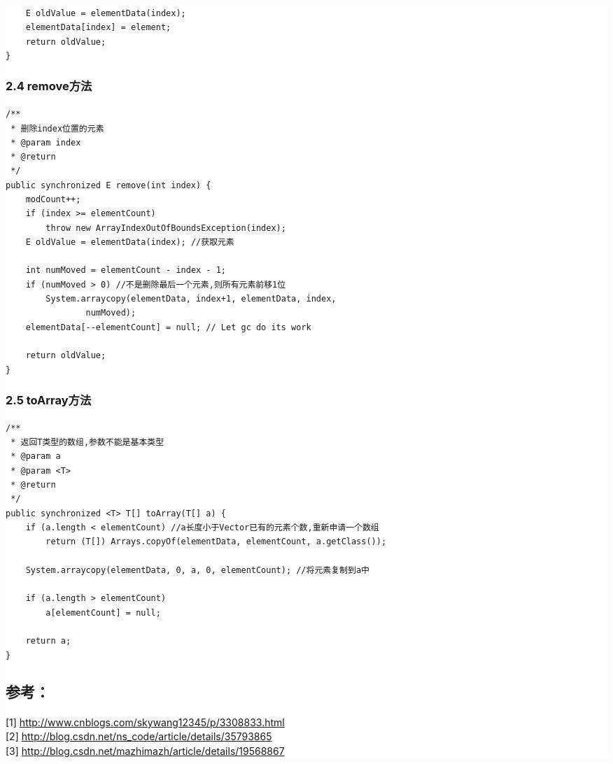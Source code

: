         E oldValue = elementData(index);
        elementData[index] = element;
        return oldValue;
    }

###  2.4 remove方法

    
    
    /**
     * 删除index位置的元素
     * @param index
     * @return
     */
    public synchronized E remove(int index) {
        modCount++;
        if (index >= elementCount)
            throw new ArrayIndexOutOfBoundsException(index);
        E oldValue = elementData(index); //获取元素
    
        int numMoved = elementCount - index - 1;
        if (numMoved > 0) //不是删除最后一个元素,则所有元素前移1位
            System.arraycopy(elementData, index+1, elementData, index,
                    numMoved);
        elementData[--elementCount] = null; // Let gc do its work
    
        return oldValue;
    }

###  2.5 toArray方法

    
    
    /**
     * 返回T类型的数组,参数不能是基本类型
     * @param a
     * @param <T>
     * @return
     */
    public synchronized <T> T[] toArray(T[] a) {
        if (a.length < elementCount) //a长度小于Vector已有的元素个数,重新申请一个数组
            return (T[]) Arrays.copyOf(elementData, elementCount, a.getClass());
    
        System.arraycopy(elementData, 0, a, 0, elementCount); //将元素复制到a中
    
        if (a.length > elementCount)
            a[elementCount] = null;
    
        return a;
    }

##  参考：

[1] [ http://www.cnblogs.com/skywang12345/p/3308833.html
](http://www.cnblogs.com/skywang12345/p/3308833.html)  
[2] [ http://blog.csdn.net/ns_code/article/details/35793865
](http://blog.csdn.net/ns_code/article/details/35793865)  
[3] [ http://blog.csdn.net/mazhimazh/article/details/19568867
](http://blog.csdn.net/mazhimazh/article/details/19568867)

